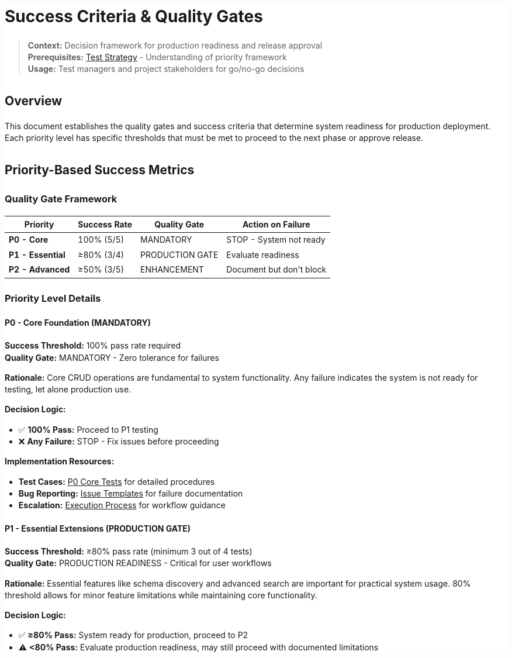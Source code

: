 # Success Criteria & Quality Gates

> **Context:** Decision framework for production readiness and release approval  
> **Prerequisites:** [Test Strategy](./02-strategy.md) - Understanding of priority framework  
> **Usage:** Test managers and project stakeholders for go/no-go decisions

## Overview

This document establishes the quality gates and success criteria that determine system readiness for production deployment. Each priority level has specific thresholds that must be met to proceed to the next phase or approve release.

## Priority-Based Success Metrics

### Quality Gate Framework

| Priority | Success Rate | Quality Gate | Action on Failure |
|----------|-------------|--------------|------------------|
| **P0 - Core** | 100% (5/5) | MANDATORY | STOP - System not ready |
| **P1 - Essential** | ≥80% (3/4) | PRODUCTION GATE | Evaluate readiness |  
| **P2 - Advanced** | ≥50% (3/5) | ENHANCEMENT | Document but don't block |

### Priority Level Details

#### P0 - Core Foundation (MANDATORY)
**Success Threshold:** 100% pass rate required  
**Quality Gate:** MANDATORY - Zero tolerance for failures  

**Rationale:** Core CRUD operations are fundamental to system functionality. Any failure indicates the system is not ready for testing, let alone production use.

**Decision Logic:**
- ✅ **100% Pass:** Proceed to P1 testing
- ❌ **Any Failure:** STOP - Fix issues before proceeding

**Implementation Resources:**
- **Test Cases:** [P0 Core Tests](./04-test-cases/p0-core-tests.md) for detailed procedures
- **Bug Reporting:** [Issue Templates](./06-bug-reporting.md) for failure documentation
- **Escalation:** [Execution Process](./03-execution.md) for workflow guidance

#### P1 - Essential Extensions (PRODUCTION GATE)  
**Success Threshold:** ≥80% pass rate (minimum 3 out of 4 tests)  
**Quality Gate:** PRODUCTION READINESS - Critical for user workflows  

**Rationale:** Essential features like schema discovery and advanced search are important for practical system usage. 80% threshold allows for minor feature limitations while maintaining core functionality.

**Decision Logic:**
- ✅ **≥80% Pass:** System ready for production, proceed to P2
- ⚠️ **<80% Pass:** Evaluate production readiness, may still proceed with documented limitations
